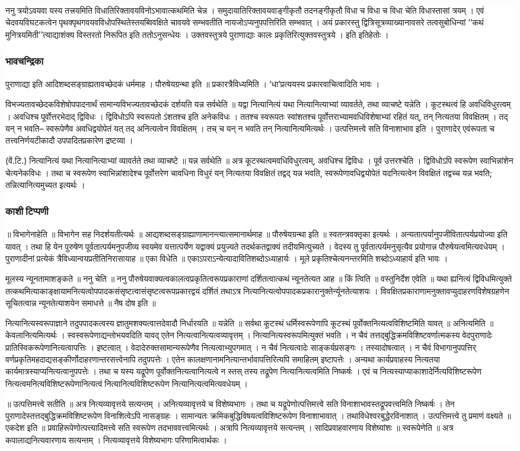 ननु त्रयोऽवयवा यस्य तत्त्रयमिति विधातिरिक्तावयविनोऽभावात्कथमिति चेन्न । समुदायातिरिक्तावयवाङ्गीकृतौ तदनङ्गीकृतौ विधा च विधा च विधा चेति विधास्तासां त्रयम् । एवं चेदवयविघटकत्वेन पृथक्पृथगवयवविधोपस्थितेस्तयब्विवक्षिते चावयवे सम्भवतीति नायजोऽप्यनुपपत्तिरिति सम्भवात् । अयं प्रकारस्तु द्वित्रिसूत्रव्याख्यानावसरे तत्वसुबोधिन्यां ‘‘कथं मुनित्रयमिती’’त्याद्याशंक्य विस्तरतो निरूपित इति ततोऽनुसन्धेयः । उक्तवस्तुत्रये पुराणाद्याः कालः प्रकृतिरित्युक्तवस्तुत्रये । इति इतिहेतोः ।

### **भावचन्द्रिका**

पुराणाद्या इति आदिशब्दसङ्ग्राह्यतावच्छेदकं धर्ममाह । पौरुषेयग्रन्था इति ॥ प्रकारत्रैविध्यमिति । ‘धा’प्रत्ययस्य प्रकारवाचित्वादिति भावः ।

विभज्यतावच्छेदकविशेषोपपादनार्थं सामान्यविभज्यतावच्छेदकं दर्शयति यन्न सर्वथेति ॥ यद्वा नित्यानित्यं यथा नित्यानित्याभ्यां व्यावर्तते, तथा व्याचष्टे यन्नेति । कूटस्थत्वं हि अवधिविधुरत्वम् । अवधिश्च पूर्वोत्तरभेदाद् द्विविधः । द्विविधोऽपि स्वरूपतो ऽंशतश्च इति अनेकविधः । ततश्च स्वरूपतः स्वांशतश्च पूर्वोत्तराभ्यामवधिविशेषाभ्यां रहितं यत्, तन् नित्यतया विवक्षितम् । तद् यन् न भवति– स्वरूपेणैव अवधिद्वयोपेतं यत् तद् अनित्यत्वेन विवक्षितम् । तच् च यन् न भवति तन् नित्यानित्यमित्यर्थः । उत्पत्तिमत्त्वे सति विनाशाभाव इति । पुराणादेर् एवंरूपता च तत्त्वनिर्णयटीकादौ उपपादितप्रकारेण द्रष्टव्या ।

(वें.टि.) नित्यानित्यं यथा नित्यानित्याभ्यां व्यावर्तते तथा व्याचष्टे ॥ यन्न सर्वथेति ॥ अत्र कूटस्थत्वमवधिविधुरत्वम्, अवधिश्च द्विविधः । पूर्व उत्तरश्चेति । द्विविधोऽपि स्वरूपेण स्वाभिन्नांशेन चेत्यनेकविधः । तथा च स्वरूपेण स्वाभिन्नांशादेश्च पूर्वोत्तरेण चावधिना विधुरं यन् नित्यतया विवक्षितं तद्वद् यन्न भवति, स्वरूपेणावधिद्वयोपेतं यदनित्यत्वेन विवक्षितं तद्वच्च यन्न भवति; तन्नित्यानित्यमुच्यत इत्यर्थः ।

### **काशी टिप्पणी**

॥ विभागेनाहेति ॥ विभागेन सह निदर्शयतीत्यर्थः ॥ आद्यशब्दसङ्ग्राह्याणामानन्त्यात्समानार्थमाह ॥ पौरुषेयग्रन्था इति ॥ स्वतन्त्रवक्तृका इत्यर्थः । अन्यतात्पर्यानुपजीवितात्पर्यप्रयोज्या इति यावत् । तथा हि येन पुरुषेण पूर्वतात्पर्यमनुपजीव्य स्वयमेव यत्तात्पर्येण यद्वाक्यं प्रयुज्यते तदर्थकतद्वाक्यं तदीयमित्युच्यते । वेदस्य तु पूर्वतात्पर्यमनुसृत्यैव प्रयोगान्न पौरुषेयत्वमित्यवधेयम् । पुराणादीनां प्रत्येकं त्रैविध्यान्वयप्रतीतिनिरासायाह ॥ एका विधेति ॥ एकाऽपराऽन्येत्यादावितिशब्दोऽध्याहार्यः । मूले प्रकृतिश्चेत्यनन्तरमिति शब्दोऽध्याहार्य इति भावः ।

मूलस्य न्यूनतामाशङ्कते ॥ ननु चेति ॥ ननु पौरुषेयवाक्यत्वकालत्वप्रकृतित्वरूपप्रकाराणां दर्शितत्वात्कथं न्यूनतेत्यत आह ॥ किं त्विति ॥ वस्तुनिर्देश एवेति ॥ यथा ह्यनित्यं द्विविधमित्युक्ते तत्कथमित्याकाङ्क्षायामनित्यत्वोपपादकसंसृष्टत्वासंसृष्टत्वरूपप्रकारद्वयं दर्शितं तथाऽत्र नित्यानित्यत्वोपपादकप्रकारानुक्तेर्न्यूनतेत्याशयः । विवक्षितप्रकाराणामनुक्तावप्युदाहरणविशेषग्रहणेन सूचितत्वान्न न्यूनतेत्याशयेन समाधत्ते ॥ नैष दोष इति ॥

नित्यानित्यस्वरूपाज्ञाने तदुपपादकत्वस्य ज्ञातुमशक्यत्वात्तदेवादौ निर्धारयति ॥ यन्नेति ॥ सर्वथा कूटस्थं धर्मिस्वरूपेणापि कूटस्थं पूर्वोक्तनित्यत्वविशिष्टमिति यावत् ॥ अनित्यमिति ॥ केवलानित्यमित्यर्थः । स्वस्वरूपेणाद्यन्तोभयवदिति यावद् एतेन नित्यत्वानित्यत्वव्यावृत्तम् । नित्यानित्यस्वरूपमित्युक्तं भवति । न चैवं तत्तद्बुद्धिक्रमविशिष्टवर्णात्मकस्य वेदपुराणादेः प्रातिस्विकरूपेणानित्यत्वापत्तिः । इष्टत्वात् । वेदादेरुक्तसामान्यरूपेणैव नित्यत्वाभ्युपगमात् । न चैवं नित्यत्वादेः साङ्कर्यप्रसङ्गः । तस्यादोषत्वात् । न चैवं विभागानुपपत्तिर् वर्णप्रकृतिमहदाद्यसङ्कीर्णोदाहरणान्तरसत्त्वेनापि तदुपपत्तेः । एतेन कालक्षणानामनित्यान्तर्भावापत्तिरित्यपि समाहितम् इष्टापत्तेः । अन्यथा कार्यप्रवाहस्य नित्यतया कार्यमात्रस्याप्यनित्यत्वानुपपत्तेः । तथा च यस्य यद्रूपेण पूर्वोक्तनित्यत्वानित्यत्वे न स्तस् तस्य तद्रूपेण नित्यानित्यत्वमिति निष्कर्षः । एवं च नित्यस्याप्याकाशादेर्नित्यविशिष्टरूपेण नित्यत्वमनित्यविशिष्टरूपेणानित्यत्वं नित्यानित्यविशिष्टरूपेण नित्यानित्यत्वमित्यवधेयम् ।

॥ उत्पत्तिमत्त्वे सतीति ॥ अत्र नित्यव्यावृत्तये सत्यन्तम् । अनित्यव्यावृत्तये च विशेष्यभागः । तथा च यद्रूपेणोत्पत्तिमत्त्वे सति विनाशाभावस्तद्रूपवत्त्वमिति निष्कर्षः । तेन पुराणादेस्तत्तद्बुद्धिक्रमविशिष्टरूपेण विनाशित्वेऽपि नासङ्ग्रहः । सामान्यतः क्रमिकबुद्धिविषयत्वविशिष्टरूपेण विनाशाभावात् । तथाविधेश्वरबुद्धेरविनाशात् । उत्पत्तिमत्त्वे तु प्रमाणं वक्ष्यते ॥ एकदेश इति ॥ प्रवाहिरूपेणोत्पत्त्यादिमत्त्वे सति स्वरूपेण तदभाववत्त्वमित्यर्थः । अत्रापि नित्यव्यावृत्तये सत्यन्तम् । सादिप्रवाहवारणाय विशेष्यांशः ॥ स्वरूपेणेति ॥ अत्र कपालाद्यनित्यवारणाय सत्यन्तम् । नित्यव्यावृत्तये विशेष्यभागः परिणामित्वार्थकः ।
